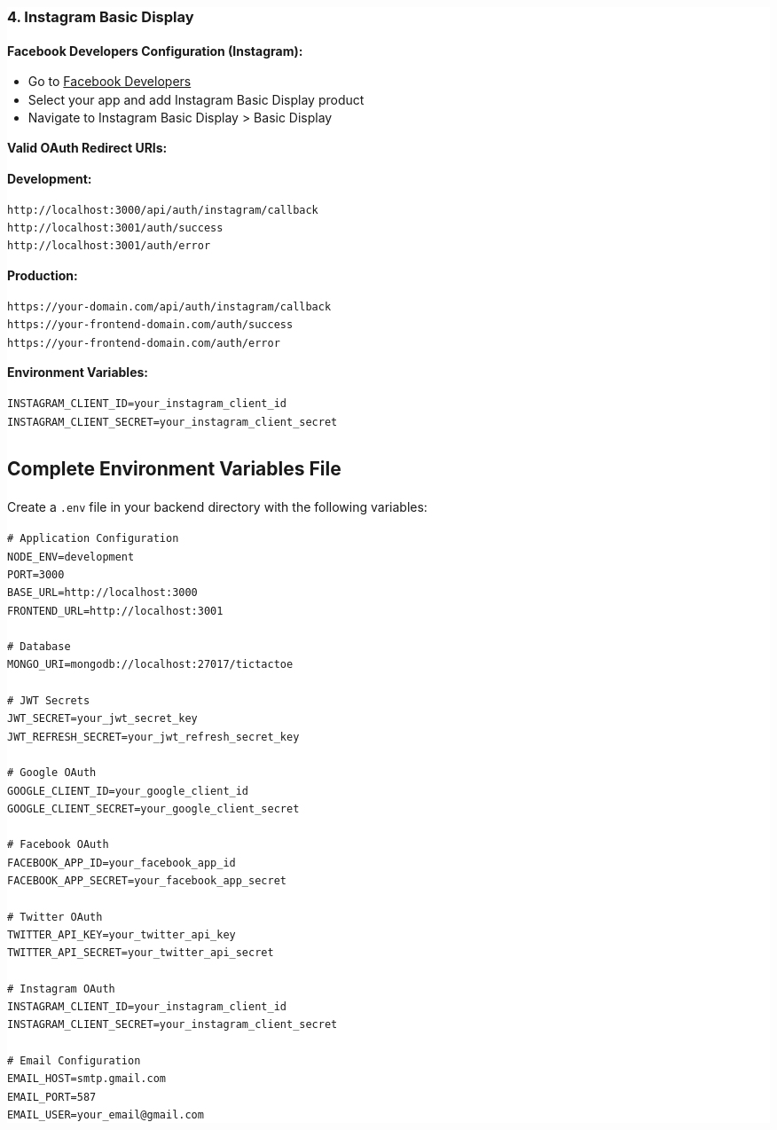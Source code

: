 ### 4. Instagram Basic Display

**Facebook Developers Configuration (Instagram):**
- Go to [Facebook Developers](https://developers.facebook.com/)
- Select your app and add Instagram Basic Display product
- Navigate to Instagram Basic Display > Basic Display

**Valid OAuth Redirect URIs:**

**Development:**
```
http://localhost:3000/api/auth/instagram/callback
http://localhost:3001/auth/success
http://localhost:3001/auth/error
```

**Production:**
```
https://your-domain.com/api/auth/instagram/callback
https://your-frontend-domain.com/auth/success
https://your-frontend-domain.com/auth/error
```

**Environment Variables:**
```env
INSTAGRAM_CLIENT_ID=your_instagram_client_id
INSTAGRAM_CLIENT_SECRET=your_instagram_client_secret
```

## Complete Environment Variables File

Create a `.env` file in your backend directory with the following variables:

```env
# Application Configuration
NODE_ENV=development
PORT=3000
BASE_URL=http://localhost:3000
FRONTEND_URL=http://localhost:3001

# Database
MONGO_URI=mongodb://localhost:27017/tictactoe

# JWT Secrets
JWT_SECRET=your_jwt_secret_key
JWT_REFRESH_SECRET=your_jwt_refresh_secret_key

# Google OAuth
GOOGLE_CLIENT_ID=your_google_client_id
GOOGLE_CLIENT_SECRET=your_google_client_secret

# Facebook OAuth
FACEBOOK_APP_ID=your_facebook_app_id
FACEBOOK_APP_SECRET=your_facebook_app_secret

# Twitter OAuth
TWITTER_API_KEY=your_twitter_api_key
TWITTER_API_SECRET=your_twitter_api_secret

# Instagram OAuth
INSTAGRAM_CLIENT_ID=your_instagram_client_id
INSTAGRAM_CLIENT_SECRET=your_instagram_client_secret

# Email Configuration
EMAIL_HOST=smtp.gmail.com
EMAIL_PORT=587
EMAIL_USER=your_email@gmail.com
```